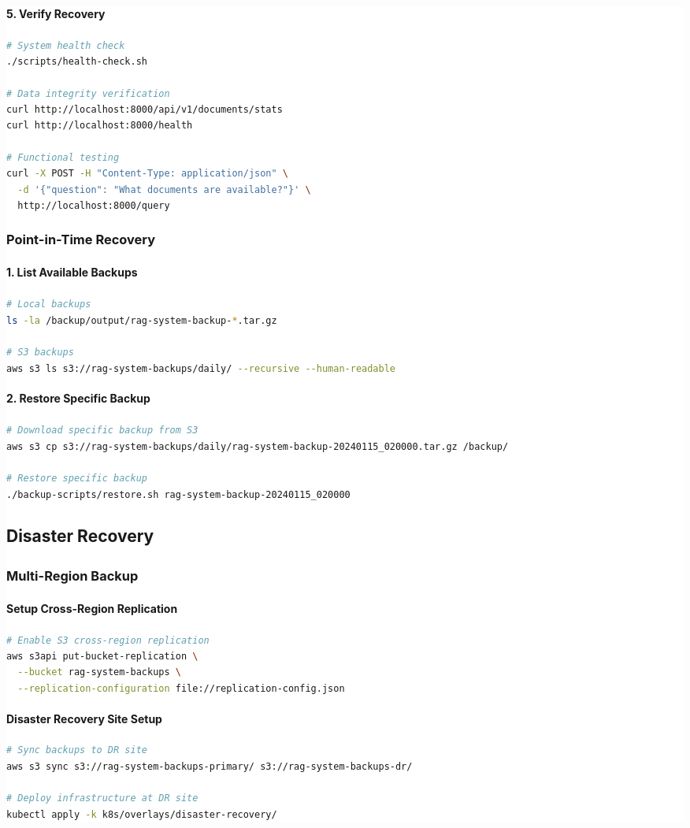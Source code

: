 #### 5. Verify Recovery
```bash
# System health check
./scripts/health-check.sh

# Data integrity verification
curl http://localhost:8000/api/v1/documents/stats
curl http://localhost:8000/health

# Functional testing
curl -X POST -H "Content-Type: application/json" \
  -d '{"question": "What documents are available?"}' \
  http://localhost:8000/query
```

### Point-in-Time Recovery

#### 1. List Available Backups
```bash
# Local backups
ls -la /backup/output/rag-system-backup-*.tar.gz

# S3 backups
aws s3 ls s3://rag-system-backups/daily/ --recursive --human-readable
```

#### 2. Restore Specific Backup
```bash
# Download specific backup from S3
aws s3 cp s3://rag-system-backups/daily/rag-system-backup-20240115_020000.tar.gz /backup/

# Restore specific backup
./backup-scripts/restore.sh rag-system-backup-20240115_020000
```

## Disaster Recovery

### Multi-Region Backup

#### Setup Cross-Region Replication
```bash
# Enable S3 cross-region replication
aws s3api put-bucket-replication \
  --bucket rag-system-backups \
  --replication-configuration file://replication-config.json
```

#### Disaster Recovery Site Setup
```bash
# Sync backups to DR site
aws s3 sync s3://rag-system-backups-primary/ s3://rag-system-backups-dr/

# Deploy infrastructure at DR site
kubectl apply -k k8s/overlays/disaster-recovery/
```
